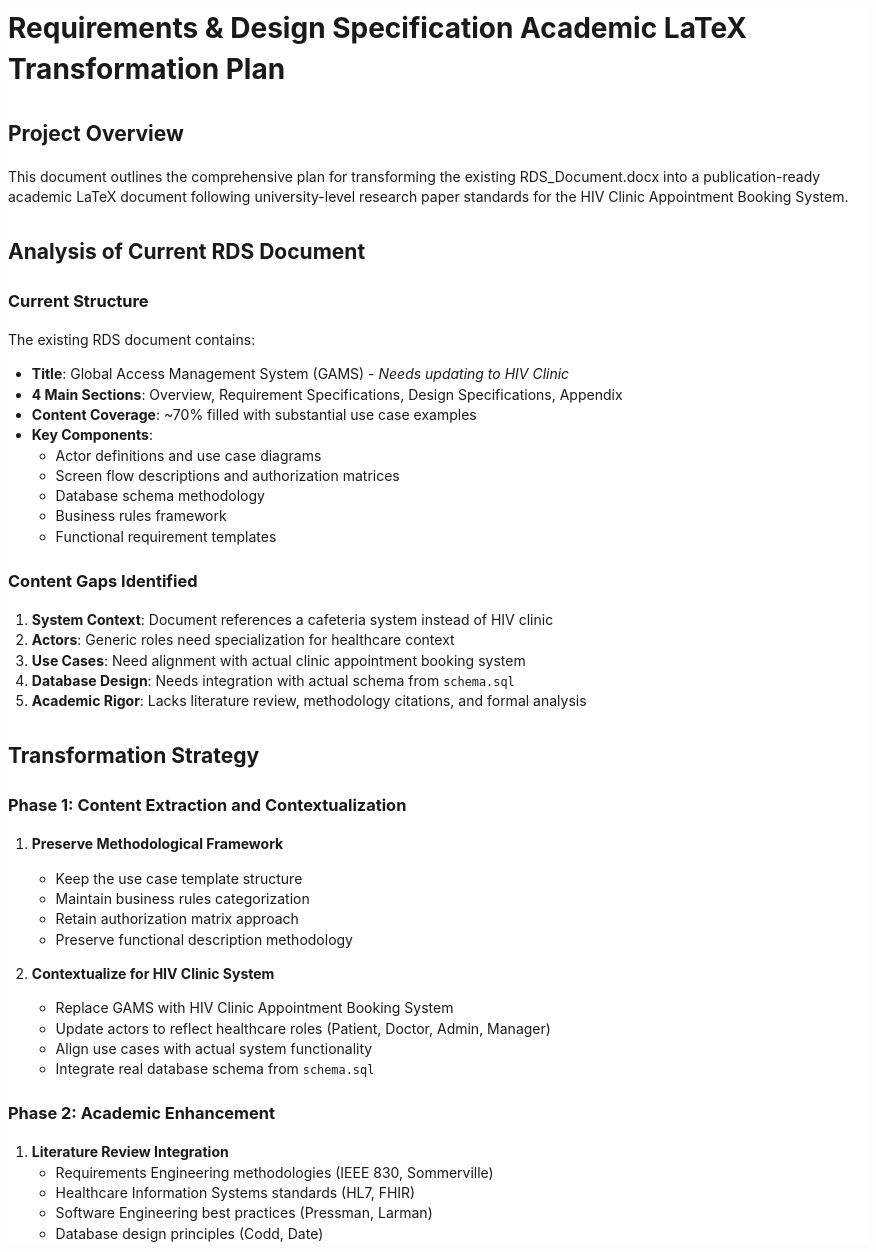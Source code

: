# Requirements & Design Specification Academic LaTeX Transformation Plan

## Project Overview

This document outlines the comprehensive plan for transforming the existing RDS_Document.docx into a publication-ready academic LaTeX document following university-level research paper standards for the HIV Clinic Appointment Booking System.

## Analysis of Current RDS Document

### Current Structure
The existing RDS document contains:
- **Title**: Global Access Management System (GAMS) - *Needs updating to HIV Clinic*
- **4 Main Sections**: Overview, Requirement Specifications, Design Specifications, Appendix
- **Content Coverage**: ~70% filled with substantial use case examples
- **Key Components**: 
  - Actor definitions and use case diagrams
  - Screen flow descriptions and authorization matrices
  - Database schema methodology
  - Business rules framework
  - Functional requirement templates

### Content Gaps Identified
1. **System Context**: Document references a cafeteria system instead of HIV clinic
2. **Actors**: Generic roles need specialization for healthcare context
3. **Use Cases**: Need alignment with actual clinic appointment booking system
4. **Database Design**: Needs integration with actual schema from `schema.sql`
5. **Academic Rigor**: Lacks literature review, methodology citations, and formal analysis

## Transformation Strategy

### Phase 1: Content Extraction and Contextualization
1. **Preserve Methodological Framework**
   - Keep the use case template structure
   - Maintain business rules categorization
   - Retain authorization matrix approach
   - Preserve functional description methodology

2. **Contextualize for HIV Clinic System**
   - Replace GAMS with HIV Clinic Appointment Booking System
   - Update actors to reflect healthcare roles (Patient, Doctor, Admin, Manager)
   - Align use cases with actual system functionality
   - Integrate real database schema from `schema.sql`

### Phase 2: Academic Enhancement
1. **Literature Review Integration**
   - Requirements Engineering methodologies (IEEE 830, Sommerville)
   - Healthcare Information Systems standards (HL7, FHIR)
   - Software Engineering best practices (Pressman, Larman)
   - Database design principles (Codd, Date)
